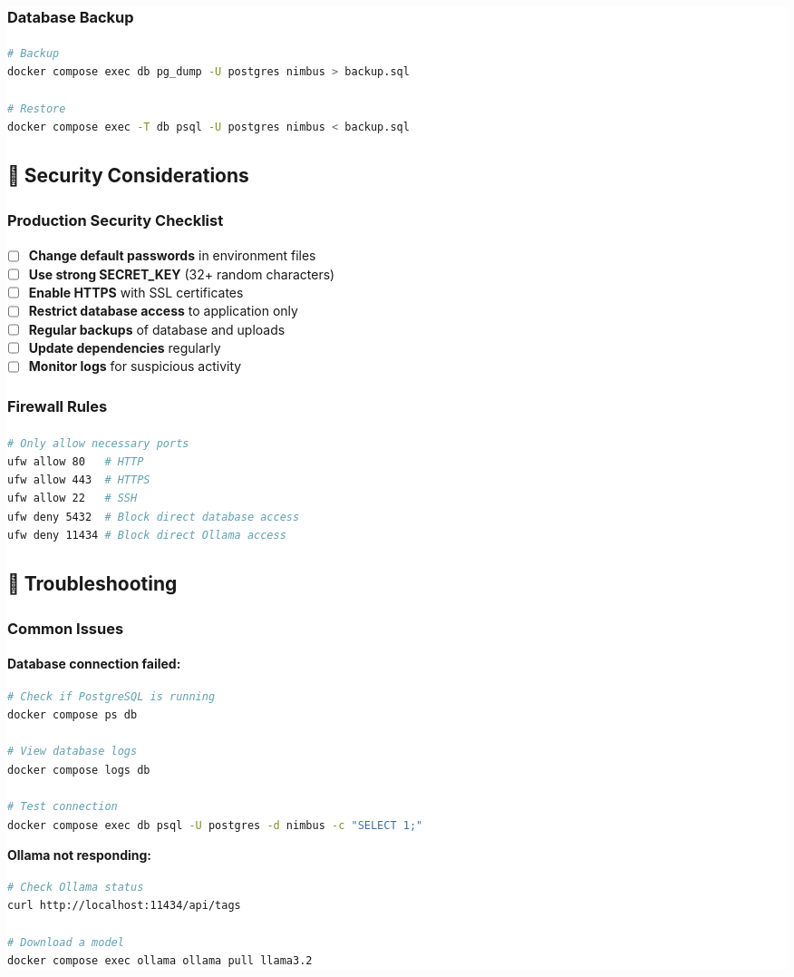 ### Database Backup
```bash
# Backup
docker compose exec db pg_dump -U postgres nimbus > backup.sql

# Restore
docker compose exec -T db psql -U postgres nimbus < backup.sql
```

## 🔐 Security Considerations

### Production Security Checklist

- [ ] **Change default passwords** in environment files
- [ ] **Use strong SECRET_KEY** (32+ random characters)
- [ ] **Enable HTTPS** with SSL certificates
- [ ] **Restrict database access** to application only
- [ ] **Regular backups** of database and uploads
- [ ] **Update dependencies** regularly
- [ ] **Monitor logs** for suspicious activity

### Firewall Rules
```bash
# Only allow necessary ports
ufw allow 80   # HTTP
ufw allow 443  # HTTPS
ufw allow 22   # SSH
ufw deny 5432  # Block direct database access
ufw deny 11434 # Block direct Ollama access
```

## 🚨 Troubleshooting

### Common Issues

**Database connection failed:**
```bash
# Check if PostgreSQL is running
docker compose ps db

# View database logs
docker compose logs db

# Test connection
docker compose exec db psql -U postgres -d nimbus -c "SELECT 1;"
```

**Ollama not responding:**
```bash
# Check Ollama status
curl http://localhost:11434/api/tags

# Download a model
docker compose exec ollama ollama pull llama3.2
```
